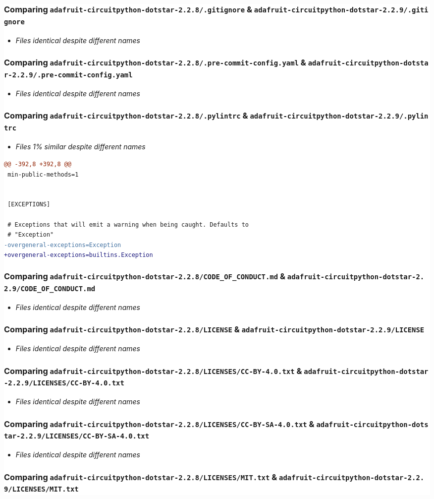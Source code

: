 ### Comparing `adafruit-circuitpython-dotstar-2.2.8/.gitignore` & `adafruit-circuitpython-dotstar-2.2.9/.gitignore`

 * *Files identical despite different names*

### Comparing `adafruit-circuitpython-dotstar-2.2.8/.pre-commit-config.yaml` & `adafruit-circuitpython-dotstar-2.2.9/.pre-commit-config.yaml`

 * *Files identical despite different names*

### Comparing `adafruit-circuitpython-dotstar-2.2.8/.pylintrc` & `adafruit-circuitpython-dotstar-2.2.9/.pylintrc`

 * *Files 1% similar despite different names*

```diff
@@ -392,8 +392,8 @@
 min-public-methods=1
 
 
 [EXCEPTIONS]
 
 # Exceptions that will emit a warning when being caught. Defaults to
 # "Exception"
-overgeneral-exceptions=Exception
+overgeneral-exceptions=builtins.Exception
```

### Comparing `adafruit-circuitpython-dotstar-2.2.8/CODE_OF_CONDUCT.md` & `adafruit-circuitpython-dotstar-2.2.9/CODE_OF_CONDUCT.md`

 * *Files identical despite different names*

### Comparing `adafruit-circuitpython-dotstar-2.2.8/LICENSE` & `adafruit-circuitpython-dotstar-2.2.9/LICENSE`

 * *Files identical despite different names*

### Comparing `adafruit-circuitpython-dotstar-2.2.8/LICENSES/CC-BY-4.0.txt` & `adafruit-circuitpython-dotstar-2.2.9/LICENSES/CC-BY-4.0.txt`

 * *Files identical despite different names*

### Comparing `adafruit-circuitpython-dotstar-2.2.8/LICENSES/CC-BY-SA-4.0.txt` & `adafruit-circuitpython-dotstar-2.2.9/LICENSES/CC-BY-SA-4.0.txt`

 * *Files identical despite different names*

### Comparing `adafruit-circuitpython-dotstar-2.2.8/LICENSES/MIT.txt` & `adafruit-circuitpython-dotstar-2.2.9/LICENSES/MIT.txt`
